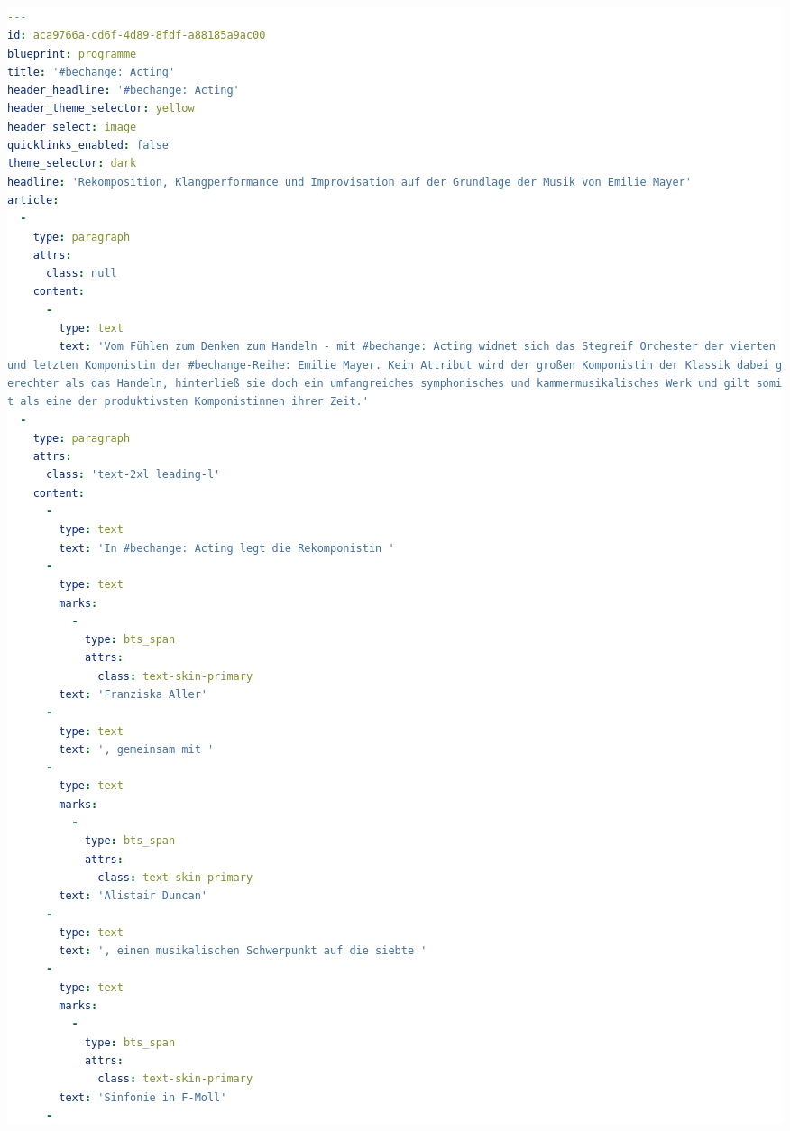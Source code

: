 ```yaml
---
id: aca9766a-cd6f-4d89-8fdf-a88185a9ac00
blueprint: programme
title: '#bechange: Acting'
header_headline: '#bechange: Acting'
header_theme_selector: yellow
header_select: image
quicklinks_enabled: false
theme_selector: dark
headline: 'Rekomposition, Klangperformance und Improvisation auf der Grundlage der Musik von Emilie Mayer'
article:
  -
    type: paragraph
    attrs:
      class: null
    content:
      -
        type: text
        text: 'Vom Fühlen zum Denken zum Handeln - mit #bechange: Acting widmet sich das Stegreif Orchester der vierten und letzten Komponistin der #bechange-Reihe: Emilie Mayer. Kein Attribut wird der großen Komponistin der Klassik dabei gerechter als das Handeln, hinterließ sie doch ein umfangreiches symphonisches und kammermusikalisches Werk und gilt somit als eine der produktivsten Komponistinnen ihrer Zeit.'
  -
    type: paragraph
    attrs:
      class: 'text-2xl leading-l'
    content:
      -
        type: text
        text: 'In #bechange: Acting legt die Rekomponistin '
      -
        type: text
        marks:
          -
            type: bts_span
            attrs:
              class: text-skin-primary
        text: 'Franziska Aller'
      -
        type: text
        text: ', gemeinsam mit '
      -
        type: text
        marks:
          -
            type: bts_span
            attrs:
              class: text-skin-primary
        text: 'Alistair Duncan'
      -
        type: text
        text: ', einen musikalischen Schwerpunkt auf die siebte '
      -
        type: text
        marks:
          -
            type: bts_span
            attrs:
              class: text-skin-primary
        text: 'Sinfonie in F-Moll'
      -
```